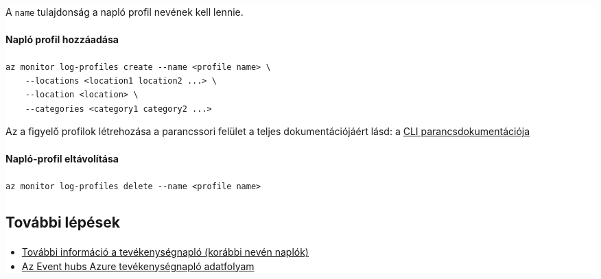 A `name` tulajdonság a napló profil nevének kell lennie.

#### <a name="add-a-log-profile"></a>Napló profil hozzáadása

```azurecli
az monitor log-profiles create --name <profile name> \
    --locations <location1 location2 ...> \
    --location <location> \
    --categories <category1 category2 ...>
```

Az a figyelő profilok létrehozása a parancssori felület a teljes dokumentációjáért lásd: a [CLI parancsdokumentációja](/cli/azure/monitor/log-profiles#az-monitor-log-profiles-create)

#### <a name="remove-a-log-profile"></a>Napló-profil eltávolítása

```azurecli
az monitor log-profiles delete --name <profile name>
```

## <a name="next-steps"></a>További lépések
* [További információ a tevékenységnapló (korábbi nevén naplók)](../azure-resource-manager/resource-group-audit.md)
* [Az Event hubs Azure tevékenységnapló adatfolyam](monitoring-stream-activity-logs-event-hubs.md)
